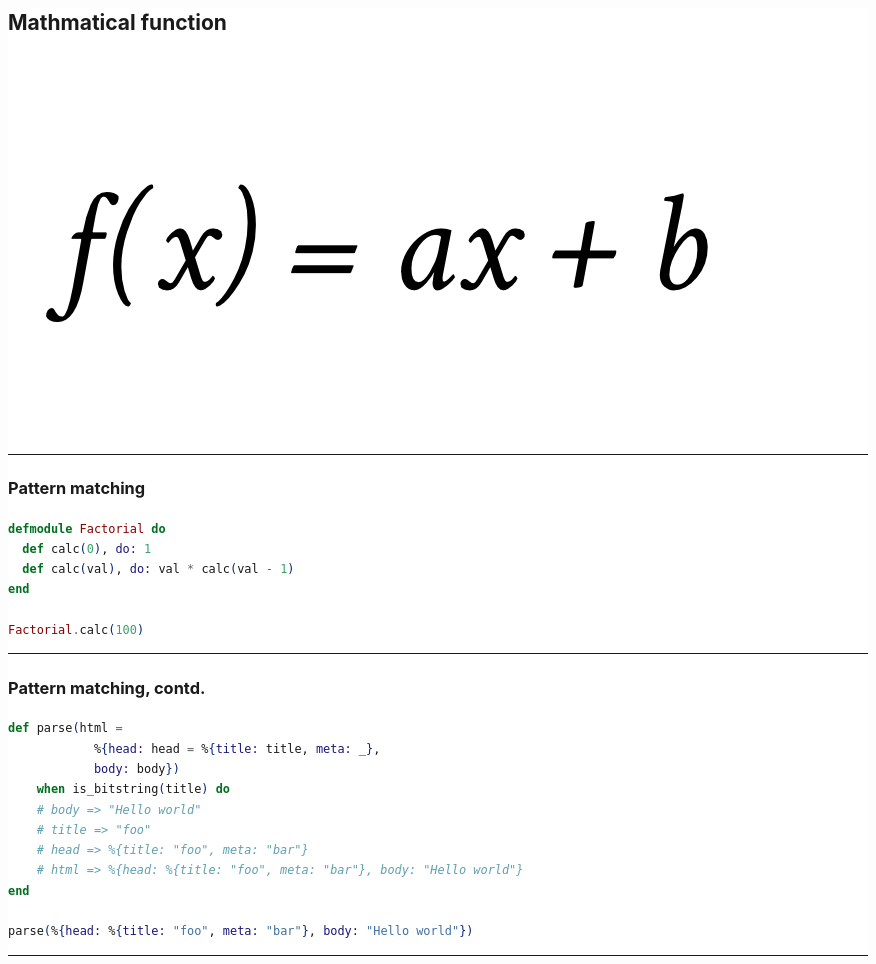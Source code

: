 
## Mathmatical function
![inline](image/mathfn.png)

---

### Pattern matching

```elixir
defmodule Factorial do
  def calc(0), do: 1
  def calc(val), do: val * calc(val - 1)
end

Factorial.calc(100)
```

---

### Pattern matching, contd.

```elixir
def parse(html =
            %{head: head = %{title: title, meta: _},
            body: body})
    when is_bitstring(title) do
    # body => "Hello world"
    # title => "foo"
    # head => %{title: "foo", meta: "bar"}
    # html => %{head: %{title: "foo", meta: "bar"}, body: "Hello world"}
end

parse(%{head: %{title: "foo", meta: "bar"}, body: "Hello world"})
```

---